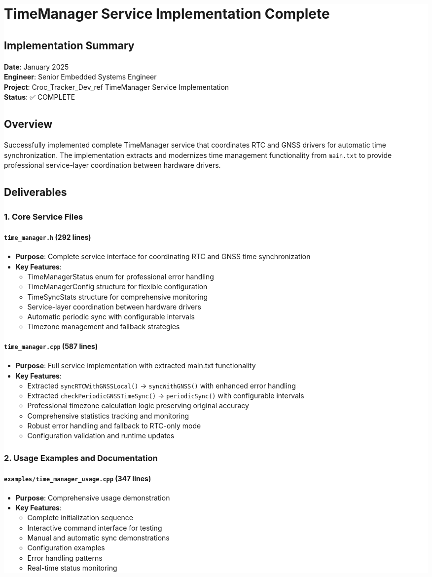 # TimeManager Service Implementation Complete

## Implementation Summary

**Date**: January 2025  
**Engineer**: Senior Embedded Systems Engineer  
**Project**: Croc_Tracker_Dev_ref TimeManager Service Implementation  
**Status**: ✅ COMPLETE

## Overview

Successfully implemented complete TimeManager service that coordinates RTC and GNSS drivers for automatic time synchronization. The implementation extracts and modernizes time management functionality from `main.txt` to provide professional service-layer coordination between hardware drivers.

## Deliverables

### 1. Core Service Files

#### `time_manager.h` (292 lines)
- **Purpose**: Complete service interface for coordinating RTC and GNSS time synchronization
- **Key Features**:
  - TimeManagerStatus enum for professional error handling
  - TimeManagerConfig structure for flexible configuration
  - TimeSyncStats structure for comprehensive monitoring
  - Service-layer coordination between hardware drivers
  - Automatic periodic sync with configurable intervals
  - Timezone management and fallback strategies

#### `time_manager.cpp` (587 lines)  
- **Purpose**: Full service implementation with extracted main.txt functionality
- **Key Features**:
  - Extracted `syncRTCWithGNSSLocal()` → `syncWithGNSS()` with enhanced error handling
  - Extracted `checkPeriodicGNSSTimeSync()` → `periodicSync()` with configurable intervals
  - Professional timezone calculation logic preserving original accuracy
  - Comprehensive statistics tracking and monitoring
  - Robust error handling and fallback to RTC-only mode
  - Configuration validation and runtime updates

### 2. Usage Examples and Documentation

#### `examples/time_manager_usage.cpp` (347 lines)
- **Purpose**: Comprehensive usage demonstration
- **Key Features**:
  - Complete initialization sequence
  - Interactive command interface for testing
  - Manual and automatic sync demonstrations
  - Configuration examples
  - Error handling patterns
  - Real-time status monitoring
